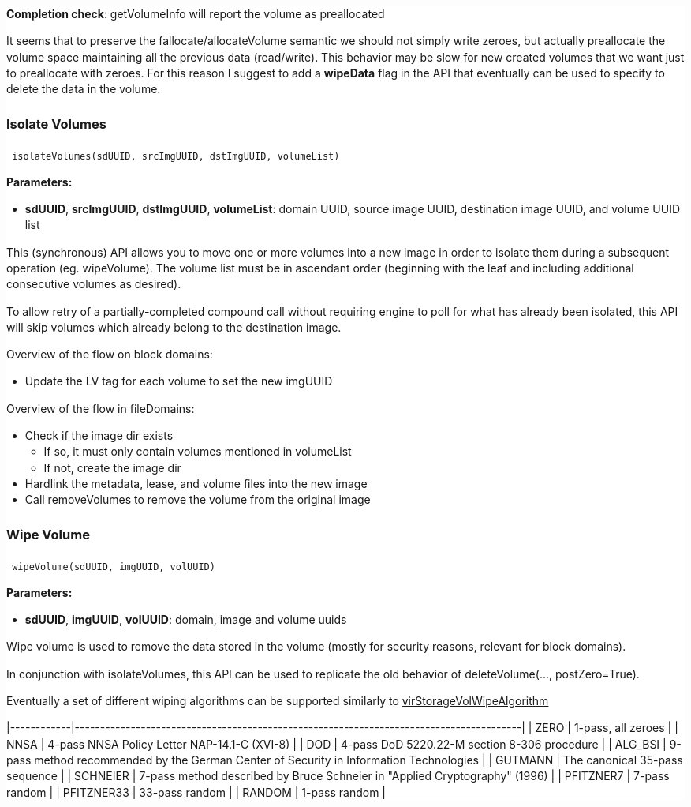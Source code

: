 **Completion check**: getVolumeInfo will report the volume as preallocated

It seems that to preserve the fallocate/allocateVolume semantic we should not simply write zeroes, but actually preallocate the volume space maintaining all the previous data (read/write). This behavior may be slow for new created volumes that we want just to preallocate with zeroes. For this reason I suggest to add a **wipeData** flag in the API that eventually can be used to specify to delete the data in the volume.

### Isolate Volumes

     isolateVolumes(sdUUID, srcImgUUID, dstImgUUID, volumeList)

**Parameters:**

*   **sdUUID**, **srcImgUUID**, **dstImgUUID**, **volumeList**: domain UUID, source image UUID, destination image UUID, and volume UUID list

This (synchronous) API allows you to move one or more volumes into a new image in order to isolate them during a subsequent operation (eg. wipeVolume). The volume list must be in ascendant order (beginning with the leaf and including additional consecutive volumes as desired).

To allow retry of a partially-completed compound call without requiring engine to poll for what has already been isolated, this API will skip volumes which already belong to the destination image.

Overview of the flow on block domains:

*   Update the LV tag for each volume to set the new imgUUID

Overview of the flow in fileDomains:

*   Check if the image dir exists
    -   If so, it must only contain volumes mentioned in volumeList
    -   If not, create the image dir
*   Hardlink the metadata, lease, and volume files into the new image
*   Call removeVolumes to remove the volume from the original image

### Wipe Volume

     wipeVolume(sdUUID, imgUUID, volUUID)

**Parameters:**

*   **sdUUID**, **imgUUID**, **volUUID**: domain, image and volume uuids

Wipe volume is used to remove the data stored in the volume (mostly for security reasons, relevant for block domains).

In conjunction with isolateVolumes, this API can be used to replicate the old behavior of deleteVolume(..., postZero=True).

Eventually a set of different wiping algorithms can be supported similarly to [virStorageVolWipeAlgorithm](http://libvirt.org/html/libvirt-libvirt.html#virStorageVolWipeAlgorithm)

|------------|----------------------------------------------------------------------------------------|
| ZERO       | 1-pass, all zeroes                                                                     |
| NNSA       | 4-pass NNSA Policy Letter NAP-14.1-C (XVI-8)                                           |
| DOD        | 4-pass DoD 5220.22-M section 8-306 procedure                                           |
| ALG_BSI   | 9-pass method recommended by the German Center of Security in Information Technologies |
| GUTMANN    | The canonical 35-pass sequence                                                         |
| SCHNEIER   | 7-pass method described by Bruce Schneier in "Applied Cryptography" (1996)             |
| PFITZNER7  | 7-pass random                                                                          |
| PFITZNER33 | 33-pass random                                                                         |
| RANDOM     | 1-pass random                                                                          |
